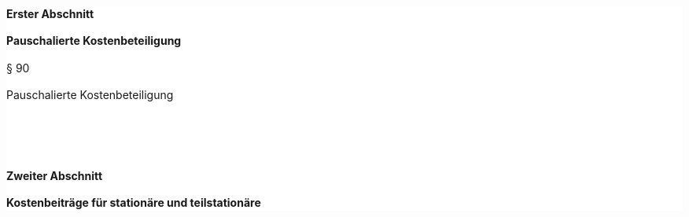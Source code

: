 <tr>

<td style colspan="2" align="center" valign="top" charoff="50">

<span style=";font-weight:bold">Erster Abschnitt</span>

</td>

</tr>

<tr>

<td style colspan="2" align="center" valign="top" charoff="50">

<span style=";font-weight:bold">Pauschalierte Kostenbeteiligung</span>

</td>

</tr>

<tr>

<td style align="left" valign="top" charoff="50">

§ 90

</td>

<td style align="left" valign="top" charoff="50">

Pauschalierte Kostenbeteiligung

</td>

</tr>

<tr>

<td style align="left" valign="top" charoff="50">

 

</td>

<td style align="left" valign="top" charoff="50">

 

</td>

</tr>

<tr>

<td style colspan="2" align="center" valign="top" charoff="50">

<span style=";font-weight:bold">Zweiter Abschnitt</span>

</td>

</tr>

<tr>

<td style colspan="2" align="center" valign="top" charoff="50">

<span style=";font-weight:bold">Kostenbeiträge für stationäre und
teilstationäre</span>
